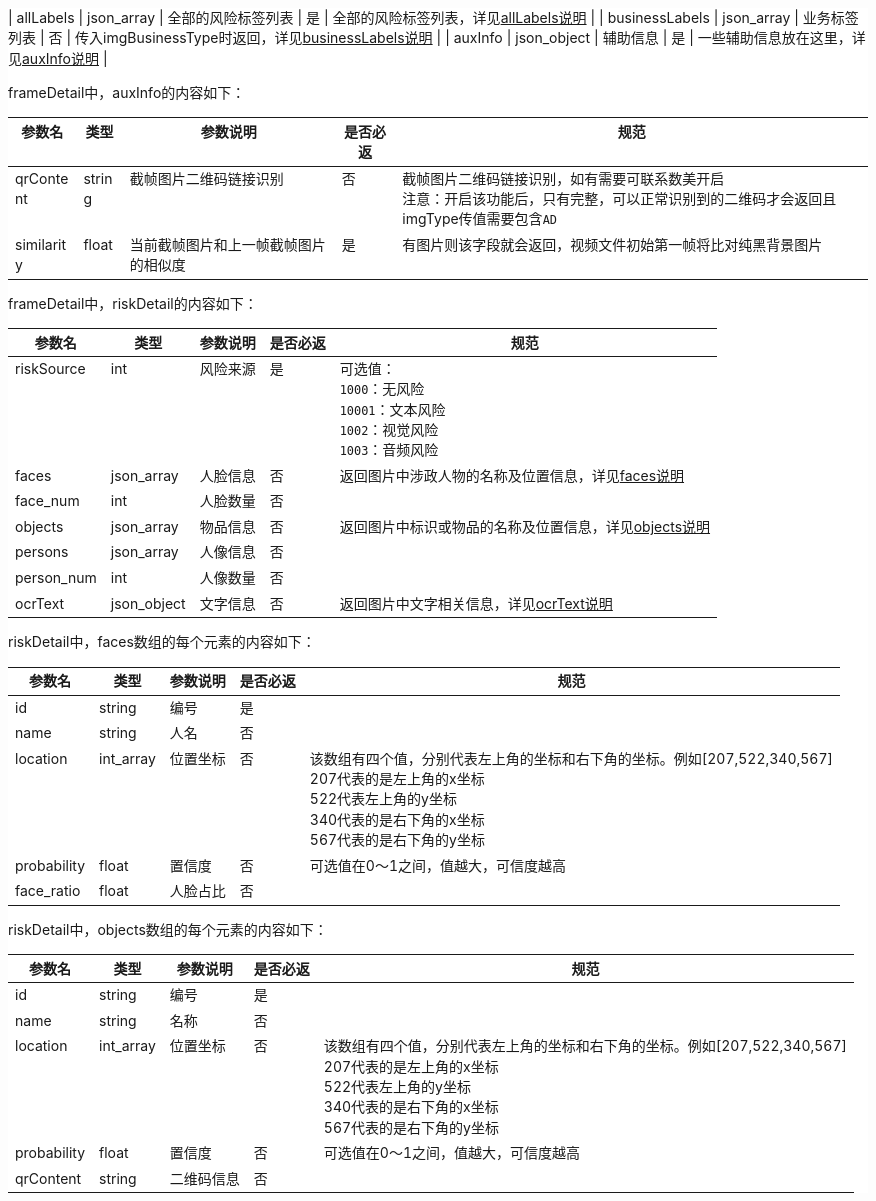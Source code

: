 | allLabels | json_array | 全部的风险标签列表 | 是 | 全部的风险标签列表，详见[allLabels说明](#queryV4.responseParameters.frameDetail.allLabels) |
| businessLabels | json_array | 业务标签列表 | 否 | 传入imgBusinessType时返回，详见[businessLabels说明](#queryV4.responseParameters.frameDetail.businessLabels) |
| auxInfo | json_object | 辅助信息 | 是 | 一些辅助信息放在这里，详见[auxInfo说明](#queryV4.responseParameters.frameDetail.auxInfo) |

frameDetail中，auxInfo的内容如下：

| **参数名** | **类型** | **参数说明** | **是否必返** | **规范** |
| --- | --- | --- | --- | --- |
| qrContent | string | 截帧图片二维码链接识别 | 否 | 截帧图片二维码链接识别，如有需要可联系数美开启<br/>注意：开启该功能后，只有完整，可以正常识别到的二维码才会返回且imgType传值需要包含`AD` |
| similarity | float | 当前截帧图片和上一帧截帧图片的相似度 | 是 | 有图片则该字段就会返回，视频文件初始第一帧将比对纯黑背景图片 |

frameDetail中，riskDetail的内容如下：

| **参数名** | **类型**    | **参数说明** | **是否必返** | **规范**                                                     |
| ---------- | ----------- | ------------ | ------------ | ------------------------------------------------------------ |
| riskSource | int         | 风险来源     | 是           | 可选值：<br/>`1000`：无风险<br/>`10001`：文本风险<br/>`1002`：视觉风险<br/>`1003`：音频风险 |
| faces      | json_array  | 人脸信息     | 否           | 返回图片中涉政人物的名称及位置信息，详见[faces说明](#callbackV4.callbackParameters.frameDetail.riskDetail.faces) |
| face_num   | int         | 人脸数量     | 否           |                                                              |
| objects    | json_array  | 物品信息     | 否           | 返回图片中标识或物品的名称及位置信息，详见[objects说明](#callbackV4.callbackParameters.frameDetail.riskDetail.objects) |
| persons    | json_array  | 人像信息     | 否           |                                                              |
| person_num | int         | 人像数量     | 否           |                                                              |
| ocrText    | json_object | 文字信息     | 否           | 返回图片中文字相关信息，详见[ocrText说明](#callbackV4.callbackParameters.frameDetail.riskDetail.ocrText) |

riskDetail中，faces数组的每个元素的内容如下：

| **参数名**  | **类型**  | **参数说明** | **是否必返** | **规范**                                                     |
| ----------- | --------- | ------------ | ------------ | ------------------------------------------------------------ |
| id          | string    | 编号         | 是           |                                                              |
| name        | string    | 人名         | 否           |                                                              |
| location    | int_array | 位置坐标     | 否           | 该数组有四个值，分别代表左上角的坐标和右下角的坐标。例如[207,522,340,567]<br/>207代表的是左上角的x坐标<br/>522代表左上角的y坐标<br/>340代表的是右下角的x坐标<br/>567代表的是右下角的y坐标 |
| probability | float     | 置信度       | 否           | 可选值在0～1之间，值越大，可信度越高<br/>                    |
| face_ratio  | float     | 人脸占比     | 否           |                                                              |

riskDetail中，objects数组的每个元素的内容如下：

| **参数名**  | **类型**  | **参数说明** | **是否必返** | **规范**                                                     |
| ----------- | --------- | ------------ | ------------ | ------------------------------------------------------------ |
| id          | string    | 编号         | 是           |                                                              |
| name        | string    | 名称         | 否           |                                                              |
| location    | int_array | 位置坐标     | 否           | 该数组有四个值，分别代表左上角的坐标和右下角的坐标。例如[207,522,340,567]<br/>207代表的是左上角的x坐标<br/>522代表左上角的y坐标<br/>340代表的是右下角的x坐标<br/>567代表的是右下角的y坐标 |
| probability | float     | 置信度       | 否           | 可选值在0～1之间，值越大，可信度越高<br/>                    |
| qrContent   | string    | 二维码信息   | 否           |                                                              |
